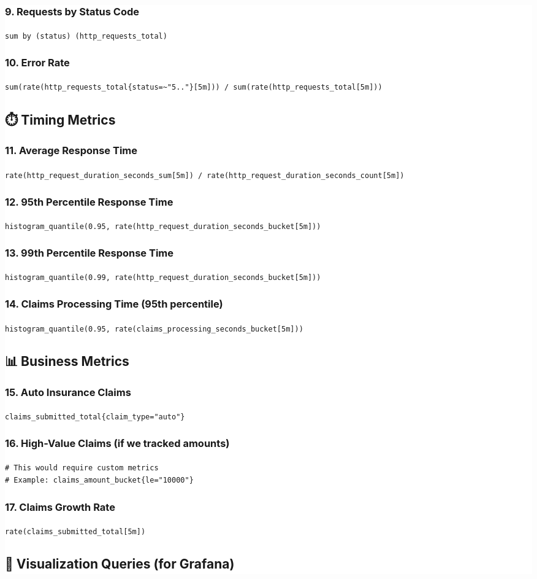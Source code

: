 ### **9. Requests by Status Code**
```promql
sum by (status) (http_requests_total)
```

### **10. Error Rate**
```promql
sum(rate(http_requests_total{status=~"5.."}[5m])) / sum(rate(http_requests_total[5m]))
```

## ⏱️ **Timing Metrics**

### **11. Average Response Time**
```promql
rate(http_request_duration_seconds_sum[5m]) / rate(http_request_duration_seconds_count[5m])
```

### **12. 95th Percentile Response Time**
```promql
histogram_quantile(0.95, rate(http_request_duration_seconds_bucket[5m]))
```

### **13. 99th Percentile Response Time**
```promql
histogram_quantile(0.99, rate(http_request_duration_seconds_bucket[5m]))
```

### **14. Claims Processing Time (95th percentile)**
```promql
histogram_quantile(0.95, rate(claims_processing_seconds_bucket[5m]))
```

## 📊 **Business Metrics**

### **15. Auto Insurance Claims**
```promql
claims_submitted_total{claim_type="auto"}
```

### **16. High-Value Claims (if we tracked amounts)**
```promql
# This would require custom metrics
# Example: claims_amount_bucket{le="10000"}
```

### **17. Claims Growth Rate**
```promql
rate(claims_submitted_total[5m])
```

## 🎨 **Visualization Queries (for Grafana)**

